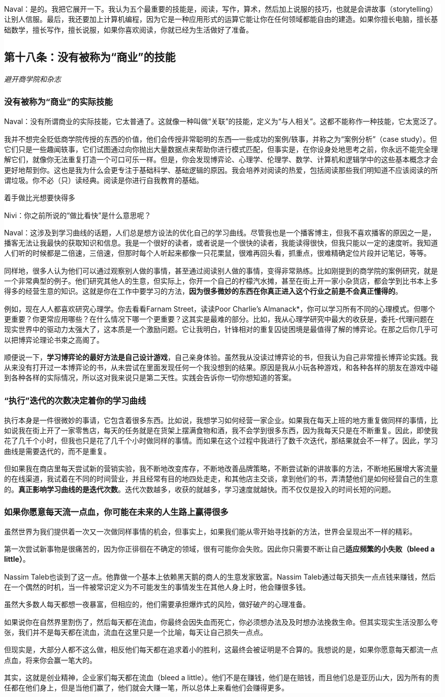 Naval：是的。我把它展开一下。我认为五个最重要的技能是，阅读，写作，算术，然后加上说服的技巧，也就是会讲故事（storytelling）让别人信服。最后，我还要加上计算机编程，因为它是一种应用形式的运算它能让你在任何领域都能自由的建造。如果你擅长电脑，擅长基础数学，擅长写作，擅长说服，如果你喜欢阅读，你就已经为生活做好了准备。


## 第十八条：没有被称为“商业”的技能

*避开商学院和杂志*

### 没有被称为“商业”的实际技能

Naval：没有所谓商业的实际技能，它太普通了。这就像一种叫做“关联”的技能，定义为“与人相关”。这都不能称作一种技能，它太宽泛了。

我并不想完全贬低商学院传授的东西的价值，他们会传授非常聪明的东西—一些成功的案例/轶事，并称之为“案例分析”（case study）。但它们只是一些趣闻轶事，它们试图通过向你抛出大量数据点来帮助你进行模式匹配，但事实是，在你设身处地思考之前，你永远不能完全理解它们，就像你无法重复打造一个可口可乐一样。但是，你会发现博弈论、心理学、伦理学、数学、计算机和逻辑学中的这些基本概念才会更好地帮到你。这也是我为什么会更专注于基础科学、基础逻辑的原因。我会培养对阅读的热爱，包括阅读那些我们明知道不应该阅读的所谓垃圾。你不必（只）读经典。阅读是你进行自我教育的基础。

着手做比光想要快得多

Nivi：你之前所说的“做比看快”是什么意思呢？

Naval：这涉及到学习曲线的话题，人们总是想方设法的优化自己的学习曲线。尽管我也是一个播客博主，但我不喜欢播客的原因之一是，播客无法让我最快的获取知识和信息。我是一个很好的读者，或者说是一个很快的读者，我能读得很快，但我只能以一定的速度听。我知道人们听的时候都是二倍速，三倍速，但那时每个人听起来都像一只花栗鼠，很难再回头看，抓重点，很难精确定位片段并记笔记，等等。

同样地，很多人认为他们可以通过观察别人做的事情，甚至通过阅读别人做的事情，变得非常熟练。比如刚提到的商学院的案例研究，就是一个非常典型的例子。他们研究其他人的生意，但实际上，你开一个自己的柠檬汽水摊，甚至在街上开一家小杂货店，都会学到比书本上多得多的经营生意的知识。这就是你在工作中要学习的方法，**因为很多微妙的东西在你真正进入这个行业之前是不会真正懂得的**。

例如，现在人人都喜欢研究心理学。你去看看Farnam Street，读读Poor Charlie’s Almanack*，你可以学习所有不同的心理模式。但哪个更重要？你更常应用哪些？在什么情况下哪一个更重要？这其实是最难的部分。比如，我从心理学研究中最大的收获是，委托-代理问题在现实世界中的驱动力太强大了，这本质是一个激励问题。它让我明白，针锋相对的重复囚徒困境是最值得了解的博弈论。在那之后你几乎可以把博弈论理论书束之高阁了。

顺便说一下，**学习博弈论的最好方法是自己设计游戏**，自己亲身体验。虽然我从没读过博弈论的书，但我认为自己非常擅长博弈论实践。我从来没有打开过一本博弈论的书，从未尝试在里面发现任何一个我没想到的结果。原因是我从小玩各种游戏，和各种各样的朋友在游戏中碰到各种各样的实际情况，所以这对我来说只是第二天性。实践会告诉你一切你想知道的答案。

### “执行”迭代的次数决定着你的学习曲线

执行本身是一件很微妙的事请，它包含着很多东西。比如说，我想学习如何经营一家企业。如果我在每天上班的地方重复做同样的事情，比如说我在街上开了一家零售店，每天的任务就是在货架上摆满食物和酒，我不会学到很多东西，因为我每天只是在不断重复。因此，即使我花了几千个小时，但我也只是花了几千个小时做同样的事情。而如果在这个过程中我进行了数千次迭代，那结果就会不一样了。因此，学习曲线是需要迭代的，而不是重复。

但如果我在商店里每天尝试新的营销实验，我不断地改变库存，不断地改善品牌策略，不断尝试新的讲故事的方法，不断地拓展增大客流量的在线渠道，我试着在不同的时间营业，并且经常有目的地四处走走，和其他店主交谈，拿到他们的书，弄清楚他们是如何经营自己的生意的。**真正影响学习曲线的是迭代次数**。迭代次数越多，收获的就越多，学习速度就越快。而不仅仅是投入的时间长短的问题。

### 如果你愿意每天流一点血，你可能在未来的人生路上赢得很多

虽然世界为我们提供着一次又一次做同样事情的机会，但事实上，如果我们能从零开始寻找新的方法，世界会呈现出不一样的精彩。

第一次尝试新事物是很痛苦的，因为你正徘徊在不确定的领域，很有可能你会失败。因此你只需要不断让自己**适应频繁的小失败（bleed a little）**。

Nassim Taleb也谈到了这一点。他靠做一个基本上依赖黑天鹅的商人的生意发家致富。Nassim Taleb通过每天损失一点点钱来赚钱，然后在一个偶然的时机，当一件被常识定义为不可能发生的事情发生在其他人身上时，他会赚很多钱。

虽然大多数人每天都想一夜暴富，但相应的，他们需要承担爆炸式的风险，做好破产的心理准备。

如果说你在自然界里割伤了，然后每天都在流血，你最终会因失血而死亡，你必须想办法及及时想办法挽救生命。但其实现实生活没那么夸张，我们并不是每天都在流血，流血在这里只是一个比喻，每天让自己损失一点点。

但现实是，大部分人都不这么做，相反他们每天都在追求着小的胜利，这最终会被证明是不合算的。我想说的是，如果你愿意每天都流一点点血，将来你会赢一笔大的。

其实，这就是创业精神，企业家们每天都在流血（bleed a little）。他们不是在赚钱，他们是在赔钱，而且他们总是亚历山大，因为所有的责任都在他们身上，但是当他们赢了，他们就会大赚一笔，所以总体上来看他们会赚得更多。
